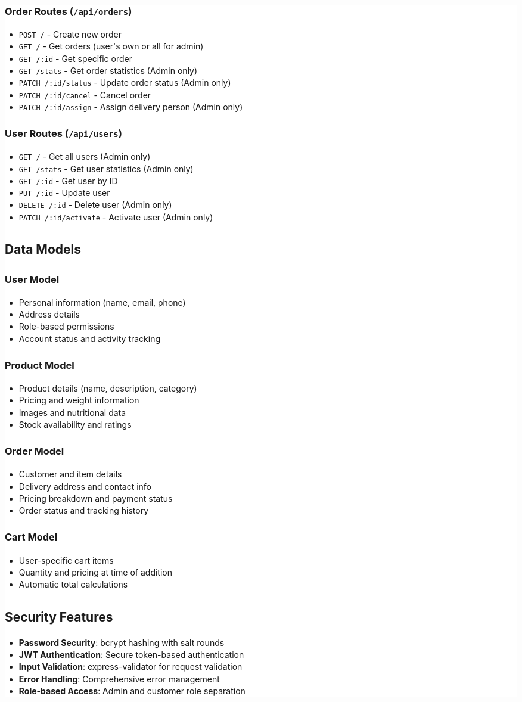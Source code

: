 ### Order Routes (`/api/orders`)
- `POST /` - Create new order
- `GET /` - Get orders (user's own or all for admin)
- `GET /:id` - Get specific order
- `GET /stats` - Get order statistics (Admin only)
- `PATCH /:id/status` - Update order status (Admin only)
- `PATCH /:id/cancel` - Cancel order
- `PATCH /:id/assign` - Assign delivery person (Admin only)

### User Routes (`/api/users`)
- `GET /` - Get all users (Admin only)
- `GET /stats` - Get user statistics (Admin only)
- `GET /:id` - Get user by ID
- `PUT /:id` - Update user
- `DELETE /:id` - Delete user (Admin only)
- `PATCH /:id/activate` - Activate user (Admin only)

## Data Models

### User Model
- Personal information (name, email, phone)
- Address details
- Role-based permissions
- Account status and activity tracking

### Product Model
- Product details (name, description, category)
- Pricing and weight information
- Images and nutritional data
- Stock availability and ratings

### Order Model
- Customer and item details
- Delivery address and contact info
- Pricing breakdown and payment status
- Order status and tracking history

### Cart Model
- User-specific cart items
- Quantity and pricing at time of addition
- Automatic total calculations

## Security Features

- **Password Security**: bcrypt hashing with salt rounds
- **JWT Authentication**: Secure token-based authentication
- **Input Validation**: express-validator for request validation
- **Error Handling**: Comprehensive error management
- **Role-based Access**: Admin and customer role separation

